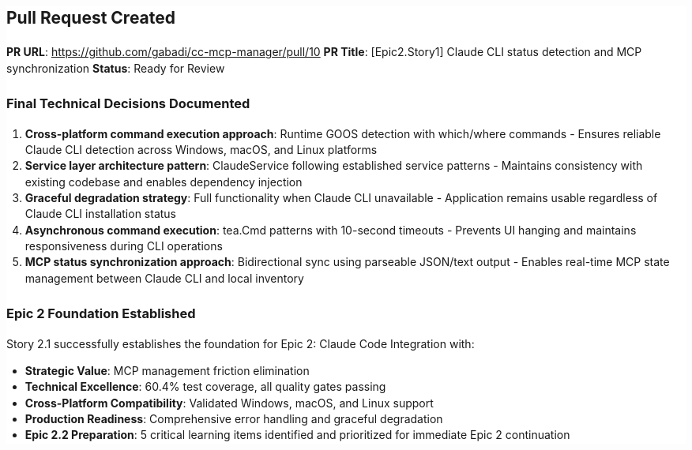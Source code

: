 ## Pull Request Created

**PR URL**: https://github.com/gabadi/cc-mcp-manager/pull/10
**PR Title**: [Epic2.Story1] Claude CLI status detection and MCP synchronization
**Status**: Ready for Review

### Final Technical Decisions Documented

1. **Cross-platform command execution approach**: Runtime GOOS detection with which/where commands - Ensures reliable Claude CLI detection across Windows, macOS, and Linux platforms
2. **Service layer architecture pattern**: ClaudeService following established service patterns - Maintains consistency with existing codebase and enables dependency injection
3. **Graceful degradation strategy**: Full functionality when Claude CLI unavailable - Application remains usable regardless of Claude CLI installation status
4. **Asynchronous command execution**: tea.Cmd patterns with 10-second timeouts - Prevents UI hanging and maintains responsiveness during CLI operations
5. **MCP status synchronization approach**: Bidirectional sync using parseable JSON/text output - Enables real-time MCP state management between Claude CLI and local inventory

### Epic 2 Foundation Established

Story 2.1 successfully establishes the foundation for Epic 2: Claude Code Integration with:
- **Strategic Value**: MCP management friction elimination
- **Technical Excellence**: 60.4% test coverage, all quality gates passing
- **Cross-Platform Compatibility**: Validated Windows, macOS, and Linux support
- **Production Readiness**: Comprehensive error handling and graceful degradation
- **Epic 2.2 Preparation**: 5 critical learning items identified and prioritized for immediate Epic 2 continuation